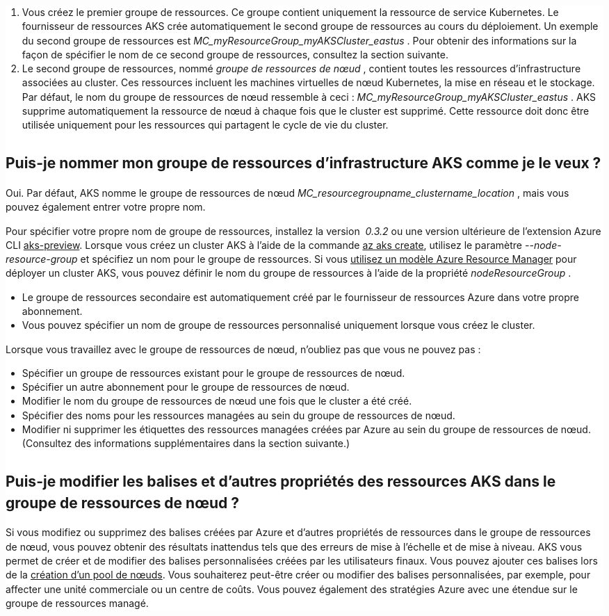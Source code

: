 1. Vous créez le premier groupe de ressources. Ce groupe contient uniquement la ressource de service Kubernetes. Le fournisseur de ressources AKS crée automatiquement le second groupe de ressources au cours du déploiement. Un exemple du second groupe de ressources est *MC_myResourceGroup_myAKSCluster_eastus* . Pour obtenir des informations sur la façon de spécifier le nom de ce second groupe de ressources, consultez la section suivante.
1. Le second groupe de ressources, nommé *groupe de ressources de nœud* , contient toutes les ressources d’infrastructure associées au cluster. Ces ressources incluent les machines virtuelles de nœud Kubernetes, la mise en réseau et le stockage. Par défaut, le nom du groupe de ressources de nœud ressemble à ceci : *MC_myResourceGroup_myAKSCluster_eastus* . AKS supprime automatiquement la ressource de nœud à chaque fois que le cluster est supprimé. Cette ressource doit donc être utilisée uniquement pour les ressources qui partagent le cycle de vie du cluster.

## <a name="can-i-provide-my-own-name-for-the-aks-node-resource-group"></a>Puis-je nommer mon groupe de ressources d’infrastructure AKS comme je le veux ?

Oui. Par défaut, AKS nomme le groupe de ressources de nœud *MC_resourcegroupname_clustername_location* , mais vous pouvez également entrer votre propre nom.

Pour spécifier votre propre nom de groupe de ressources, installez la version  *0.3.2* ou une version ultérieure de l’extension Azure CLI [aks-preview][aks-preview-cli]. Lorsque vous créez un cluster AKS à l’aide de la commande [az aks create][az-aks-create], utilisez le paramètre *--node-resource-group* et spécifiez un nom pour le groupe de ressources. Si vous [utilisez un modèle Azure Resource Manager][aks-rm-template] pour déployer un cluster AKS, vous pouvez définir le nom du groupe de ressources à l’aide de la propriété *nodeResourceGroup* .

* Le groupe de ressources secondaire est automatiquement créé par le fournisseur de ressources Azure dans votre propre abonnement.
* Vous pouvez spécifier un nom de groupe de ressources personnalisé uniquement lorsque vous créez le cluster.

Lorsque vous travaillez avec le groupe de ressources de nœud, n’oubliez pas que vous ne pouvez pas :

* Spécifier un groupe de ressources existant pour le groupe de ressources de nœud.
* Spécifier un autre abonnement pour le groupe de ressources de nœud.
* Modifier le nom du groupe de ressources de nœud une fois que le cluster a été créé.
* Spécifier des noms pour les ressources managées au sein du groupe de ressources de nœud.
* Modifier ni supprimer les étiquettes des ressources managées créées par Azure au sein du groupe de ressources de nœud. (Consultez des informations supplémentaires dans la section suivante.)

## <a name="can-i-modify-tags-and-other-properties-of-the-aks-resources-in-the-node-resource-group"></a>Puis-je modifier les balises et d’autres propriétés des ressources AKS dans le groupe de ressources de nœud ?

Si vous modifiez ou supprimez des balises créées par Azure et d’autres propriétés de ressources dans le groupe de ressources de nœud, vous pouvez obtenir des résultats inattendus tels que des erreurs de mise à l’échelle et de mise à niveau. AKS vous permet de créer et de modifier des balises personnalisées créées par les utilisateurs finaux. Vous pouvez ajouter ces balises lors de la [création d’un pool de nœuds](use-multiple-node-pools.md#specify-a-taint-label-or-tag-for-a-node-pool). Vous souhaiterez peut-être créer ou modifier des balises personnalisées, par exemple, pour affecter une unité commerciale ou un centre de coûts. Vous pouvez également des stratégies Azure avec une étendue sur le groupe de ressources managé.


[aks-upgrade]: ./upgrade-cluster.md
[aks-cluster-autoscale]: ./cluster-autoscaler.md
[aks-advanced-networking]: ./configure-azure-cni.md
[aks-rbac-aad]: ./azure-ad-integration-cli.md
[node-updates-kured]: node-updates-kured.md
[aks-preview-cli]: /cli/azure/ext/aks-preview/aks
[az-aks-create]: /cli/azure/aks#az-aks-create
[aks-rm-template]: /azure/templates/microsoft.containerservice/2019-06-01/managedclusters
[aks-cluster-autoscaler]: cluster-autoscaler.md
[nodepool-upgrade]: use-multiple-node-pools.md#upgrade-a-node-pool
[aks-windows-cli]: windows-container-cli.md
[aks-windows-limitations]: ./windows-faq.md
[api-server-authorized-ip-ranges]: ./api-server-authorized-ip-ranges.md
[multi-node-pools]: ./use-multiple-node-pools.md
[availability-zones]: ./availability-zones.md
[private-clusters]: ./private-clusters.md
[bcdr-bestpractices]: ./operator-best-practices-multi-region.md#plan-for-multiregion-deployment
[availability-zones]: ./availability-zones.md
[az-regions]: ../availability-zones/az-region.md
[uptime-sla]: ./uptime-sla.md
[aks-regions]: https://azure.microsoft.com/global-infrastructure/services/?products=kubernetes-service
[auto-scaler]: https://github.com/kubernetes/autoscaler
[cordon-drain]: https://kubernetes.io/docs/tasks/administer-cluster/safely-drain-node/
[admission-controllers]: https://kubernetes.io/docs/reference/access-authn-authz/admission-controllers/
[private-clusters-github-issue]: https://github.com/Azure/AKS/issues/948
[csi-driver]: https://github.com/Azure/secrets-store-csi-driver-provider-azure
[vm-sla]: https://azure.microsoft.com/support/legal/sla/virtual-machines/